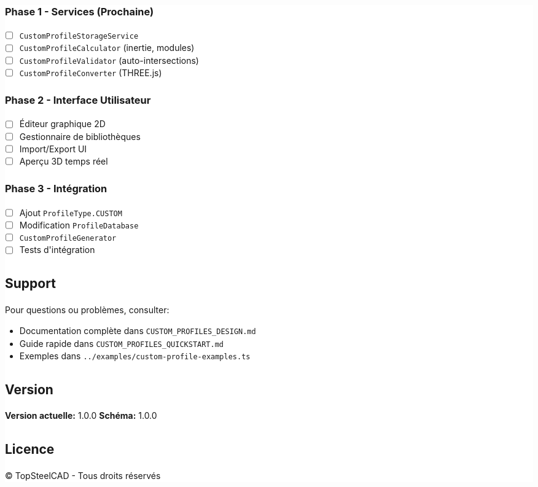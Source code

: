 ### Phase 1 - Services (Prochaine)
- [ ] `CustomProfileStorageService`
- [ ] `CustomProfileCalculator` (inertie, modules)
- [ ] `CustomProfileValidator` (auto-intersections)
- [ ] `CustomProfileConverter` (THREE.js)

### Phase 2 - Interface Utilisateur
- [ ] Éditeur graphique 2D
- [ ] Gestionnaire de bibliothèques
- [ ] Import/Export UI
- [ ] Aperçu 3D temps réel

### Phase 3 - Intégration
- [ ] Ajout `ProfileType.CUSTOM`
- [ ] Modification `ProfileDatabase`
- [ ] `CustomProfileGenerator`
- [ ] Tests d'intégration

## Support

Pour questions ou problèmes, consulter:
- Documentation complète dans `CUSTOM_PROFILES_DESIGN.md`
- Guide rapide dans `CUSTOM_PROFILES_QUICKSTART.md`
- Exemples dans `../examples/custom-profile-examples.ts`

## Version

**Version actuelle:** 1.0.0
**Schéma:** 1.0.0

## Licence

© TopSteelCAD - Tous droits réservés

